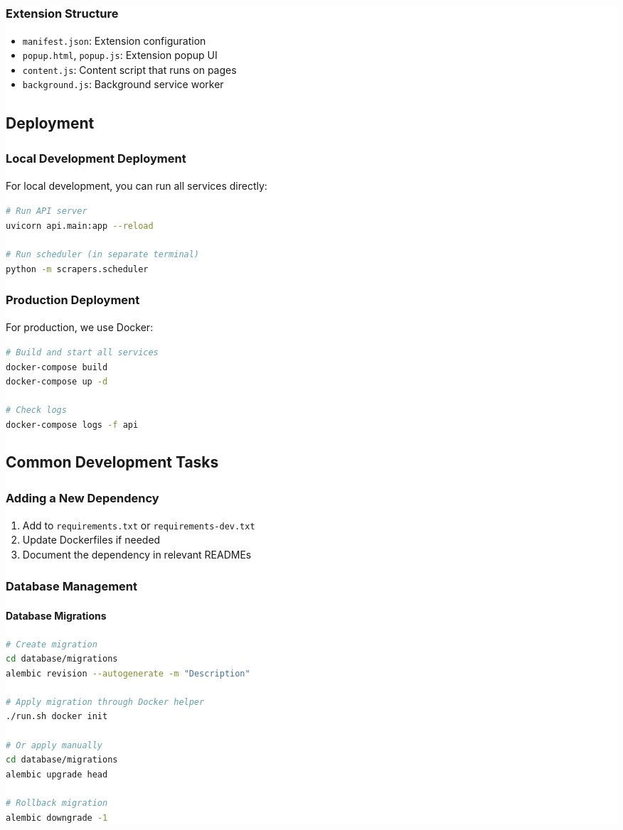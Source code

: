 ### Extension Structure

- `manifest.json`: Extension configuration
- `popup.html`, `popup.js`: Extension popup UI
- `content.js`: Content script that runs on pages
- `background.js`: Background service worker

## Deployment

### Local Development Deployment

For local development, you can run all services directly:

```bash
# Run API server
uvicorn api.main:app --reload

# Run scheduler (in separate terminal)
python -m scrapers.scheduler
```

### Production Deployment

For production, we use Docker:

```bash
# Build and start all services
docker-compose build
docker-compose up -d

# Check logs
docker-compose logs -f api
```

## Common Development Tasks

### Adding a New Dependency

1. Add to `requirements.txt` or `requirements-dev.txt`
2. Update Dockerfiles if needed
3. Document the dependency in relevant READMEs

### Database Management

#### Database Migrations

```bash
# Create migration
cd database/migrations
alembic revision --autogenerate -m "Description"

# Apply migration through Docker helper
./run.sh docker init

# Or apply manually
cd database/migrations
alembic upgrade head

# Rollback migration
alembic downgrade -1
```
